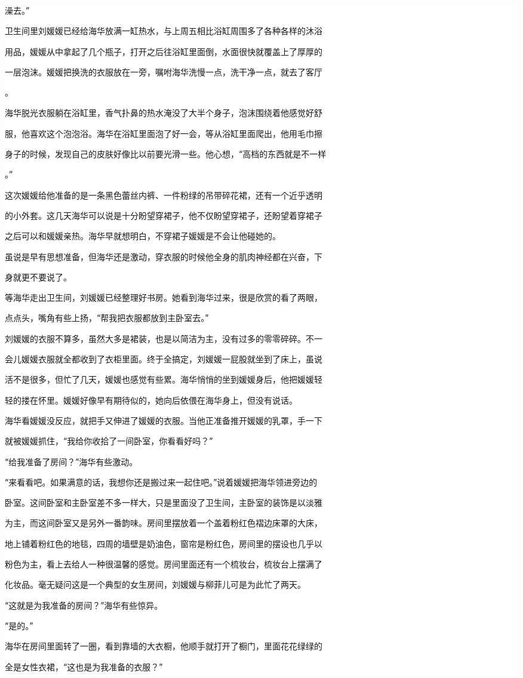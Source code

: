 澡去。”

卫生间里刘媛媛已经给海华放满一缸热水，与上周五相比浴缸周围多了各种各样的沐浴

用品，媛媛从中拿起了几个瓶子，打开之后往浴缸里面倒，水面很快就覆盖上了厚厚的

一层泡沫。媛媛把换洗的衣服放在一旁，嘱咐海华洗慢一点，洗干净一点，就去了客厅

。

海华脱光衣服躺在浴缸里，香气扑鼻的热水淹没了大半个身子，泡沫围绕着他感觉好舒

服，他喜欢这个泡泡浴。海华在浴缸里面泡了好一会，等从浴缸里面爬出，他用毛巾擦

身子的时候，发现自己的皮肤好像比以前要光滑一些。他心想，“高档的东西就是不一样

。”

这次媛媛给他准备的是一条黑色蕾丝内裤、一件粉绿的吊带碎花裙，还有一个近乎透明

的小外套。这几天海华可以说是十分盼望穿裙子，他不仅盼望穿裙子，还盼望着穿裙子

之后可以和媛媛亲热。海华早就想明白，不穿裙子媛媛是不会让他碰她的。

虽说是早有思想准备，但海华还是激动，穿衣服的时候他全身的肌肉神经都在兴奋，下

身就更不要说了。

等海华走出卫生间，刘媛媛已经整理好书房。她看到海华过来，很是欣赏的看了两眼，

点点头，嘴角有些上扬，“帮我把衣服都放到主卧室去。”

刘媛媛的衣服不算多，虽然大多是裙装，也是以简洁为主，没有过多的零零碎碎。不一

会儿媛媛衣服就全都收到了衣柜里面。终于全搞定，刘媛媛一屁股就坐到了床上，虽说

活不是很多，但忙了几天，媛媛也感觉有些累。海华悄悄的坐到媛媛身后，他把媛媛轻

轻的搂在怀里。媛媛好像早有期待似的，她向后依偎在海华身上，但没有说话。

海华看媛媛没反应，就把手又伸进了媛媛的衣服。当他正准备推开媛媛的乳罩，手一下

就被媛媛抓住，“我给你收拾了一间卧室，你看看好吗？”

“给我准备了房间？”海华有些激动。

“来看看吧。如果满意的话，我想你还是搬过来一起住吧。”说着媛媛把海华领进旁边的

卧室。这间卧室和主卧室差不多一样大，只是里面没了卫生间，主卧室的装饰是以淡雅

为主，而这间卧室又是另外一番韵味。房间里摆放着一个盖着粉红色褶边床罩的大床，

地上铺着粉红色的地毯，四周的墙壁是奶油色，窗帘是粉红色，房间里的摆设也几乎以

粉色为主，看上去给人一种很温馨的感觉。房间里面还有一个梳妆台，梳妆台上摆满了

化妆品。毫无疑问这是一个典型的女生房间，刘媛媛与柳菲儿可是为此忙了两天。

“这就是为我准备的房间？”海华有些惊异。

“是的。”

海华在房间里面转了一圈，看到靠墙的大衣橱，他顺手就打开了橱门，里面花花绿绿的

全是女性衣裙，“这也是为我准备的衣服？”
